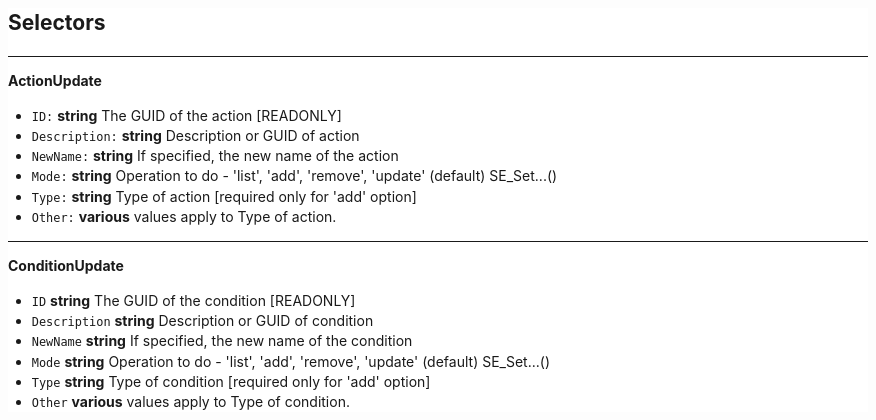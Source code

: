 
## Selectors <a name="Selector"></a>

----

**ActionUpdate**<a name="ActionUpdate"></a>  

- `ID:` **string** The GUID of the action [READONLY]
- `Description:` **string** Description or GUID of action
- `NewName:` **string** If specified, the new name of the action
- `Mode:` **string** Operation to do - 'list', 'add', 'remove', 'update' (default) SE_Set...()
- `Type:` **string** Type of action [required only for 'add' option]
- `Other:` **various** values apply to Type of action.

---

**ConditionUpdate** <a name="ConditionUpdate"></a> 

- `ID` **string** The GUID of the condition [READONLY]
- `Description` **string** Description or GUID of condition
- `NewName` **string** If specified, the new name of the condition
- `Mode` **string** Operation to do - 'list', 'add', 'remove', 'update' (default) SE_Set...()
- `Type` **string** Type of condition [required only for 'add' option]
- `Other` **various** values apply to Type of condition.